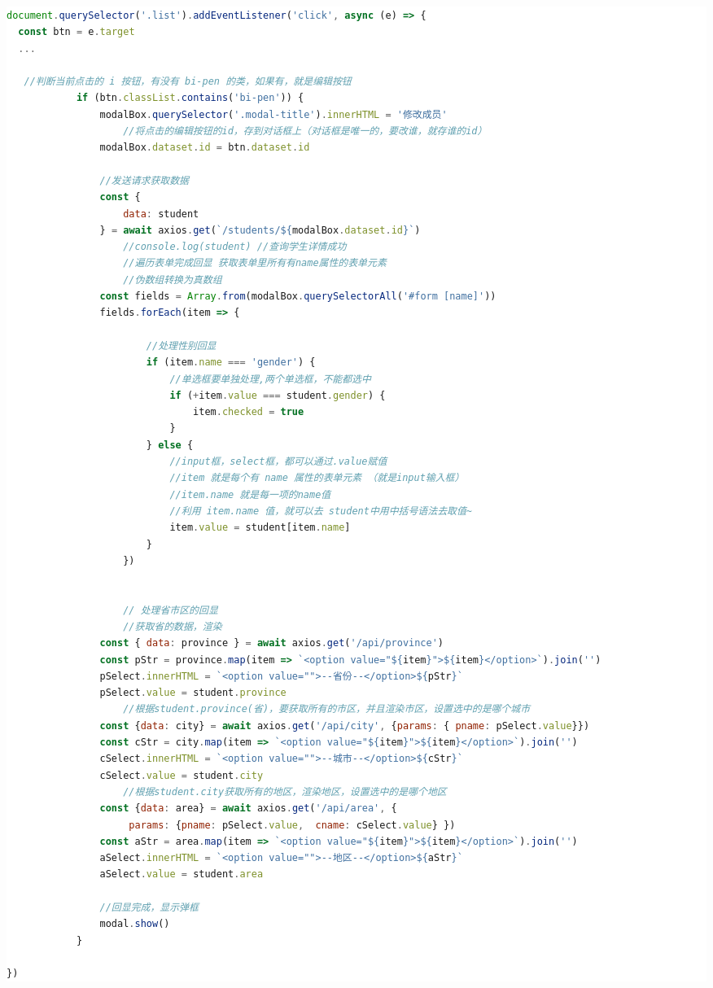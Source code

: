 ```jsx
document.querySelector('.list').addEventListener('click', async (e) => {
  const btn = e.target
  ...
  
   //判断当前点击的 i 按钮，有没有 bi-pen 的类，如果有，就是编辑按钮
            if (btn.classList.contains('bi-pen')) {
                modalBox.querySelector('.modal-title').innerHTML = '修改成员'
                    //将点击的编辑按钮的id，存到对话框上（对话框是唯一的，要改谁，就存谁的id）
                modalBox.dataset.id = btn.dataset.id

                //发送请求获取数据
                const {
                    data: student
                } = await axios.get(`/students/${modalBox.dataset.id}`)
                    //console.log(student) //查询学生详情成功
                    //遍历表单完成回显 获取表单里所有有name属性的表单元素
                    //伪数组转换为真数组
                const fields = Array.from(modalBox.querySelectorAll('#form [name]'))
                fields.forEach(item => {
                    
                        //处理性别回显
                        if (item.name === 'gender') {
                            //单选框要单独处理,两个单选框，不能都选中
                            if (+item.value === student.gender) {
                                item.checked = true
                            }
                        } else {
                            //input框，select框，都可以通过.value赋值
                            //item 就是每个有 name 属性的表单元素 （就是input输入框）
                            //item.name 就是每一项的name值
                            //利用 item.name 值，就可以去 student中用中括号语法去取值~
                            item.value = student[item.name]
                        }
                    })
                
                
                    // 处理省市区的回显
                    //获取省的数据，渲染
                const { data: province } = await axios.get('/api/province')
                const pStr = province.map(item => `<option value="${item}">${item}</option>`).join('')
                pSelect.innerHTML = `<option value="">--省份--</option>${pStr}`
                pSelect.value = student.province
                    //根据student.province(省)，要获取所有的市区，并且渲染市区，设置选中的是哪个城市
                const {data: city} = await axios.get('/api/city', {params: { pname: pSelect.value}})
                const cStr = city.map(item => `<option value="${item}">${item}</option>`).join('')
                cSelect.innerHTML = `<option value="">--城市--</option>${cStr}`
                cSelect.value = student.city
                    //根据student.city获取所有的地区，渲染地区，设置选中的是哪个地区
                const {data: area} = await axios.get('/api/area', { 
                     params: {pname: pSelect.value,  cname: cSelect.value} })
                const aStr = area.map(item => `<option value="${item}">${item}</option>`).join('')
                aSelect.innerHTML = `<option value="">--地区--</option>${aStr}`
                aSelect.value = student.area

                //回显完成，显示弹框
                modal.show()
            }
    
})
```
